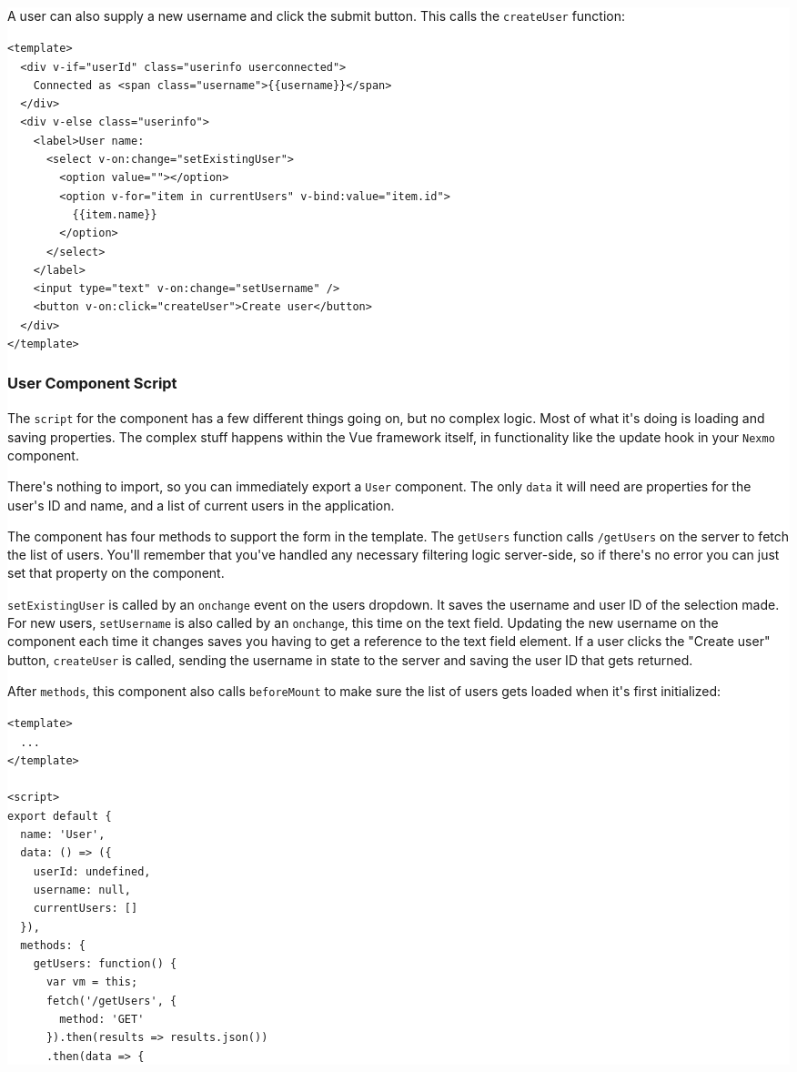 A user can also supply a new username and click the submit button. This calls the `createUser` function:

```vue
<template>
  <div v-if="userId" class="userinfo userconnected">
    Connected as <span class="username">{{username}}</span>
  </div>
  <div v-else class="userinfo">
    <label>User name: 
      <select v-on:change="setExistingUser">
        <option value=""></option>
        <option v-for="item in currentUsers" v-bind:value="item.id">
          {{item.name}}
        </option>
      </select>
    </label>
    <input type="text" v-on:change="setUsername" />
    <button v-on:click="createUser">Create user</button>
  </div>
</template>
```

### User Component Script

The `script` for the component has a few different things going on, but no complex logic. Most of what it's doing is loading and saving properties. The complex stuff happens within the Vue framework itself, in functionality like the update hook in your `Nexmo` component.

There's nothing to import, so you can immediately export a `User` component. The only `data` it will need are properties for the user's ID and name, and a list of current users in the application.

The component has four methods to support the form in the template. The `getUsers` function calls `/getUsers` on the server to fetch the list of users. You'll remember that you've handled any necessary filtering logic server-side, so if there's no error you can just set that property on the component.

`setExistingUser` is called by an `onchange` event on the users dropdown. It saves the username and user ID of the selection made. For new users, `setUsername` is also called by an `onchange`, this time on the text field. Updating the new username on the component each time it changes saves you having to get a reference to the text field element. If a user clicks the "Create user" button, `createUser` is called, sending the username in state to the server and saving the user ID that gets returned. 

After `methods`, this component also calls `beforeMount` to make sure the list of users gets loaded when it's first initialized:

```vue
<template>
  ...
</template>

<script>  
export default {
  name: 'User',
  data: () => ({
    userId: undefined,
    username: null,
    currentUsers: []
  }),
  methods: {
    getUsers: function() {
      var vm = this;
      fetch('/getUsers', {
        method: 'GET'
      }).then(results => results.json())
      .then(data => {
```